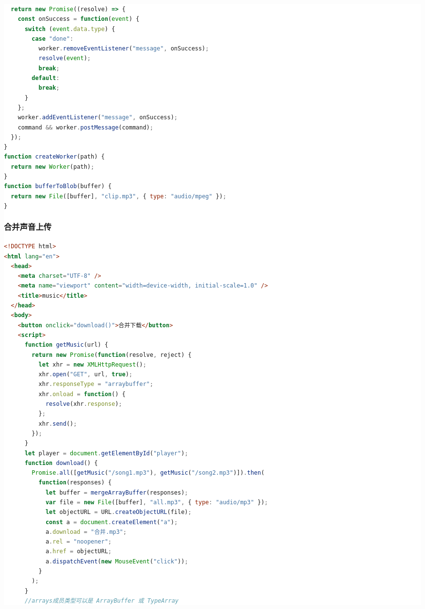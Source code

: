 ```js
  return new Promise((resolve) => {
    const onSuccess = function(event) {
      switch (event.data.type) {
        case "done":
          worker.removeEventListener("message", onSuccess);
          resolve(event);
          break;
        default:
          break;
      }
    };
    worker.addEventListener("message", onSuccess);
    command && worker.postMessage(command);
  });
}
function createWorker(path) {
  return new Worker(path);
}
function bufferToBlob(buffer) {
  return new File([buffer], "clip.mp3", { type: "audio/mpeg" });
}
```

### 合并声音上传

```html
<!DOCTYPE html>
<html lang="en">
  <head>
    <meta charset="UTF-8" />
    <meta name="viewport" content="width=device-width, initial-scale=1.0" />
    <title>music</title>
  </head>
  <body>
    <button onclick="download()">合并下载</button>
    <script>
      function getMusic(url) {
        return new Promise(function(resolve, reject) {
          let xhr = new XMLHttpRequest();
          xhr.open("GET", url, true);
          xhr.responseType = "arraybuffer";
          xhr.onload = function() {
            resolve(xhr.response);
          };
          xhr.send();
        });
      }
      let player = document.getElementById("player");
      function download() {
        Promise.all([getMusic("/song1.mp3"), getMusic("/song2.mp3")]).then(
          function(responses) {
            let buffer = mergeArrayBuffer(responses);
            var file = new File([buffer], "all.mp3", { type: "audio/mp3" });
            let objectURL = URL.createObjectURL(file);
            const a = document.createElement("a");
            a.download = "合并.mp3";
            a.rel = "noopener";
            a.href = objectURL;
            a.dispatchEvent(new MouseEvent("click"));
          }
        );
      }
      //arrays成员类型可以是 ArrayBuffer 或 TypeArray
```